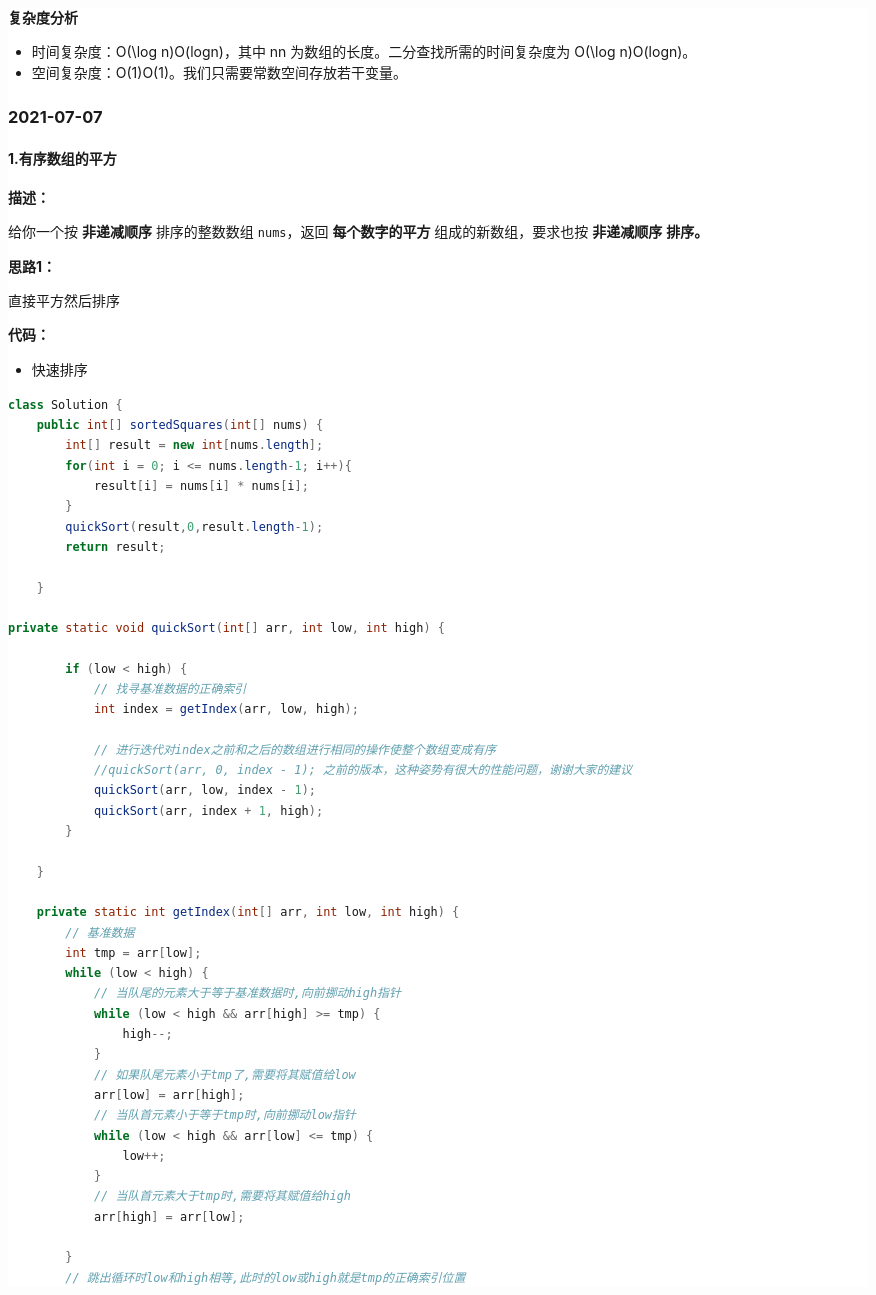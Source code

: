 **复杂度分析**

- 时间复杂度：O(\log n)O(logn)，其中 nn 为数组的长度。二分查找所需的时间复杂度为 O(\log n)O(logn)。
- 空间复杂度：O(1)O(1)。我们只需要常数空间存放若干变量。



###  2021-07-07

#### 1.有序数组的平方

**描述：**

给你一个按 **非递减顺序** 排序的整数数组 `nums`，返回 **每个数字的平方** 组成的新数组，要求也按 **非递减顺序** **排序。**

**思路1：**

直接平方然后排序

**代码：**

- 快速排序

```java
class Solution {
    public int[] sortedSquares(int[] nums) {
        int[] result = new int[nums.length];
        for(int i = 0; i <= nums.length-1; i++){
            result[i] = nums[i] * nums[i];
        }
        quickSort(result,0,result.length-1);
        return result;

    }

private static void quickSort(int[] arr, int low, int high) {

        if (low < high) {
            // 找寻基准数据的正确索引
            int index = getIndex(arr, low, high);

            // 进行迭代对index之前和之后的数组进行相同的操作使整个数组变成有序
            //quickSort(arr, 0, index - 1); 之前的版本，这种姿势有很大的性能问题，谢谢大家的建议
            quickSort(arr, low, index - 1);
            quickSort(arr, index + 1, high);
        }

    }

    private static int getIndex(int[] arr, int low, int high) {
        // 基准数据
        int tmp = arr[low];
        while (low < high) {
            // 当队尾的元素大于等于基准数据时,向前挪动high指针
            while (low < high && arr[high] >= tmp) {
                high--;
            }
            // 如果队尾元素小于tmp了,需要将其赋值给low
            arr[low] = arr[high];
            // 当队首元素小于等于tmp时,向前挪动low指针
            while (low < high && arr[low] <= tmp) {
                low++;
            }
            // 当队首元素大于tmp时,需要将其赋值给high
            arr[high] = arr[low];

        }
        // 跳出循环时low和high相等,此时的low或high就是tmp的正确索引位置
```